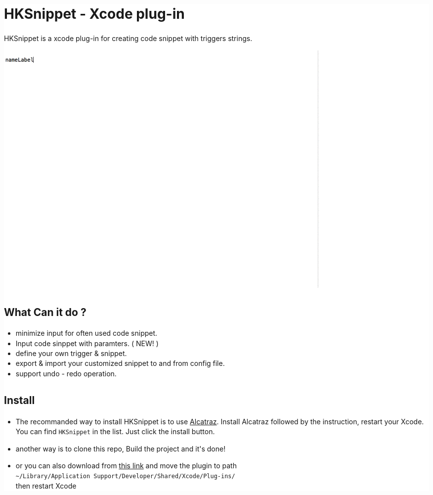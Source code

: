 # HKSnippet - Xcode plug-in

HKSnippet is a xcode plug-in for creating code snippet with triggers strings.

![Demo](Images/demo2.gif)


## What Can it do ?
 - minimize input for often used code snippet.
 - Input code sinppet with paramters. ( NEW! )
 - define your own trigger & snippet.
 - export & import your customized snippet to and from config file.
 - support undo - redo operation.


## Install

- The recommanded way to install HKSnippet is to use [Alcatraz](http://alcatraz.io/). Install Alcatraz followed by the instruction, restart your Xcode. You can find `HKSnippet` in the list. Just click the install button.

- another way is to clone this repo, Build the project and it's done!

- or you can also download from [this link](http://exibitioncenter-data.stor.sinaapp.com/download%2FHKSnippet.xcplugin.zip) and move the plugin to path  
 `~/Library/Application Support/Developer/Shared/Xcode/Plug-ins/`  
 then restart Xcode
